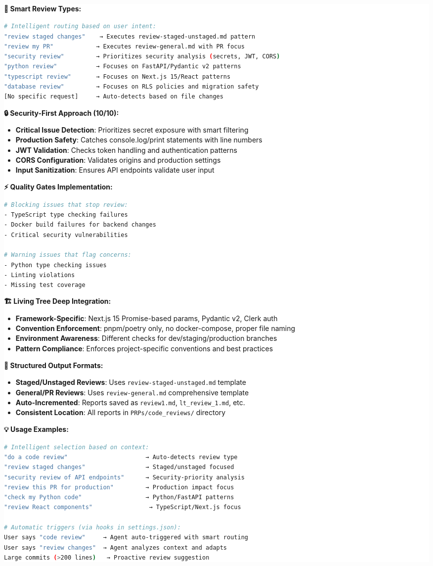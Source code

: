 **🎯 Smart Review Types:**
```bash
# Intelligent routing based on user intent:
"review staged changes"    → Executes review-staged-unstaged.md pattern
"review my PR"            → Executes review-general.md with PR focus
"security review"         → Prioritizes security analysis (secrets, JWT, CORS)
"python review"           → Focuses on FastAPI/Pydantic v2 patterns
"typescript review"       → Focuses on Next.js 15/React patterns
"database review"         → Focuses on RLS policies and migration safety
[No specific request]     → Auto-detects based on file changes
```

**🔒 Security-First Approach (10/10):**
- **Critical Issue Detection**: Prioritizes secret exposure with smart filtering
- **Production Safety**: Catches console.log/print statements with line numbers
- **JWT Validation**: Checks token handling and authentication patterns
- **CORS Configuration**: Validates origins and production settings
- **Input Sanitization**: Ensures API endpoints validate user input

**⚡ Quality Gates Implementation:**
```bash
# Blocking issues that stop review:
- TypeScript type checking failures
- Docker build failures for backend changes
- Critical security vulnerabilities

# Warning issues that flag concerns:
- Python type checking issues
- Linting violations
- Missing test coverage
```

**🏗️ Living Tree Deep Integration:**
- **Framework-Specific**: Next.js 15 Promise-based params, Pydantic v2, Clerk auth
- **Convention Enforcement**: pnpm/poetry only, no docker-compose, proper file naming
- **Environment Awareness**: Different checks for dev/staging/production branches
- **Pattern Compliance**: Enforces project-specific conventions and best practices

**📝 Structured Output Formats:**
- **Staged/Unstaged Reviews**: Uses `review-staged-unstaged.md` template
- **General/PR Reviews**: Uses `review-general.md` comprehensive template
- **Auto-Incremented**: Reports saved as `review1.md`, `lt_review_1.md`, etc.
- **Consistent Location**: All reports in `PRPs/code_reviews/` directory

**💡 Usage Examples:**
```bash
# Intelligent selection based on context:
"do a code review"                      → Auto-detects review type
"review staged changes"                 → Staged/unstaged focused
"security review of API endpoints"      → Security-priority analysis
"review this PR for production"         → Production impact focus
"check my Python code"                  → Python/FastAPI patterns
"review React components"                → TypeScript/Next.js focus

# Automatic triggers (via hooks in settings.json):
User says "code review"     → Agent auto-triggered with smart routing
User says "review changes"  → Agent analyzes context and adapts
Large commits (>200 lines)   → Proactive review suggestion
```
